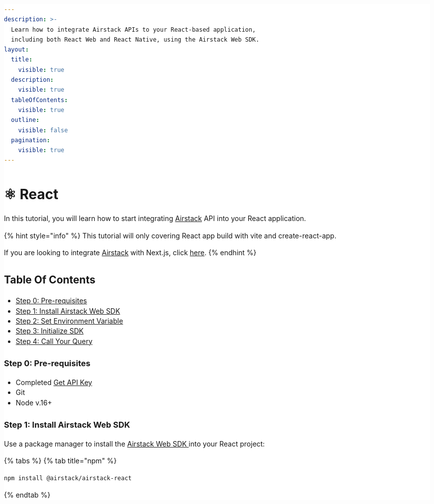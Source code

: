 ```yaml
---
description: >-
  Learn how to integrate Airstack APIs to your React-based application,
  including both React Web and React Native, using the Airstack Web SDK.
layout:
  title:
    visible: true
  description:
    visible: true
  tableOfContents:
    visible: true
  outline:
    visible: false
  pagination:
    visible: true
---
```


# ⚛️ React

In this tutorial, you will learn how to start integrating [Airstack](https://airstack.xyz) API into your React application.

{% hint style="info" %}
This tutorial will only covering React app build with vite and create-react-app.

If you are looking to integrate [Airstack](https://airstack.xyz) with Next.js, click [here](next.md).
{% endhint %}

## Table Of Contents

* [Step 0: Pre-requisites](react.md#step-0-pre-requisites)
* [Step 1: Install Airstack Web SDK](react.md#step-1-install-airstack-web-sdk)
* [Step 2: Set Environment Variable](react.md#step-2-set-environment-variable)
* [Step 3: Initialize SDK](react.md#step-3-initialize-sdk)
* [Step 4: Call Your Query](react.md#step-4-call-your-query)

### Step 0: Pre-requisites

* Completed [Get API Key](../get-api-key.md)
* Git
* Node v.16+

### Step 1: Install Airstack Web SDK

Use a package manager to install the [Airstack Web SDK ](../get-started/quickstart/broken-reference/)into your React project:

{% tabs %}
{% tab title="npm" %}
```sh
npm install @airstack/airstack-react
```
{% endtab %}

